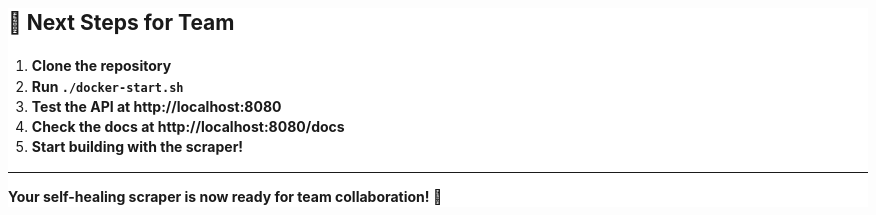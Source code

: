 ## 🎯 Next Steps for Team

1. **Clone the repository**
2. **Run `./docker-start.sh`**
3. **Test the API at http://localhost:8080**
4. **Check the docs at http://localhost:8080/docs**
5. **Start building with the scraper!**

---

**Your self-healing scraper is now ready for team collaboration! 🎉**
